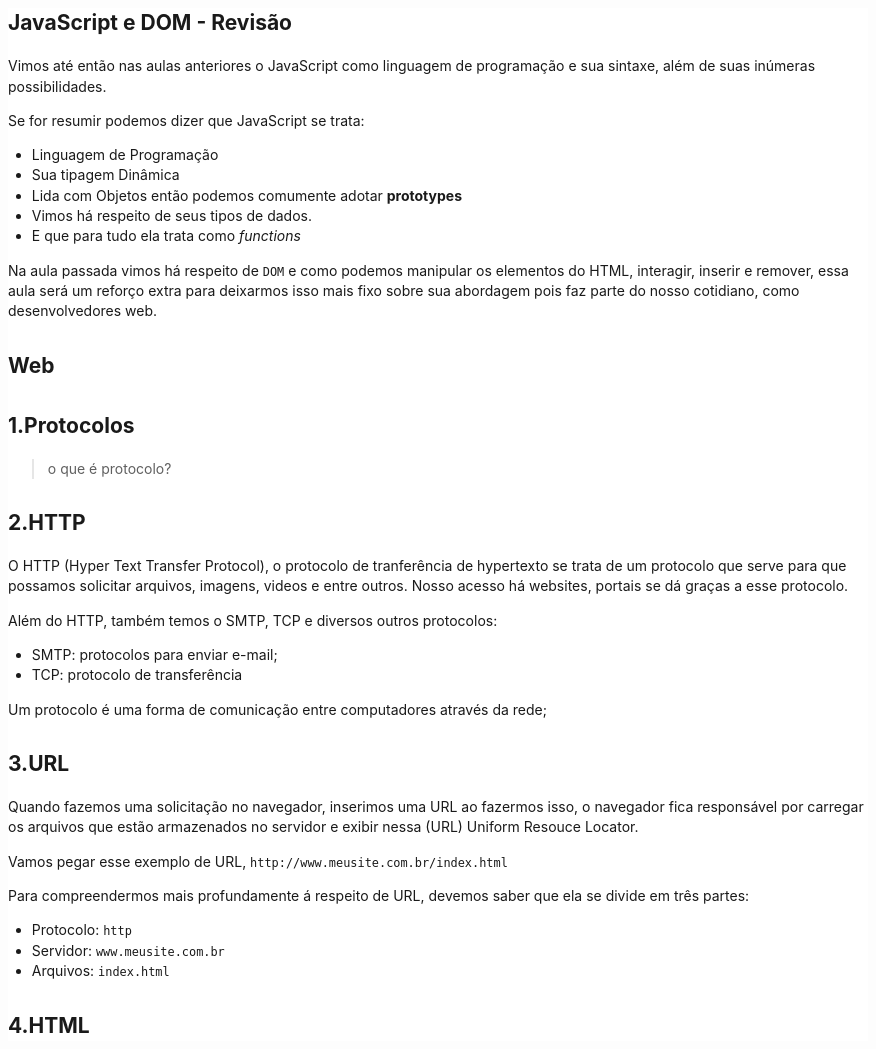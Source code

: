 ## JavaScript e DOM - Revisão

Vimos até então nas aulas anteriores o JavaScript como linguagem de programação e sua sintaxe, além de suas inúmeras possibilidades.

Se for resumir podemos dizer que JavaScript se trata: 
 - Linguagem de Programação
 - Sua tipagem Dinâmica 
 - Lida com Objetos então podemos comumente adotar __prototypes__
 - Vimos há respeito de seus tipos de dados. 
 - E que para tudo ela trata como *functions*

Na aula passada vimos há respeito de `DOM` e como podemos manipular os elementos do HTML, interagir, inserir e remover, essa aula será um reforço extra para deixarmos isso mais fixo sobre sua abordagem pois faz parte do nosso cotidiano, como desenvolvedores web.

## Web

## 1.Protocolos

> o que é protocolo?

## 2.HTTP

O HTTP (Hyper Text Transfer Protocol), o protocolo de tranferência de hypertexto se trata de um protocolo que serve para que possamos solicitar
arquivos, imagens, videos e entre outros. Nosso acesso há websites, portais se dá graças a esse protocolo.

Além do HTTP, também temos o SMTP, TCP e diversos outros protocolos:

 - SMTP: protocolos  para enviar e-mail;
 - TCP: protocolo de transferência 


Um protocolo é uma forma de comunicação entre computadores através da rede;

## 3.URL

Quando fazemos uma solicitação no navegador, inserimos uma URL ao fazermos isso, o navegador fica responsável por carregar os arquivos que estão armazenados no servidor e exibir nessa (URL) Uniform Resouce Locator.

Vamos pegar esse exemplo de URL, `http://www.meusite.com.br/index.html`

Para compreendermos mais profundamente á respeito de URL, devemos saber que ela se divide em três partes:

- Protocolo: `http`
- Servidor: `www.meusite.com.br`
- Arquivos: `index.html`


## 4.HTML

